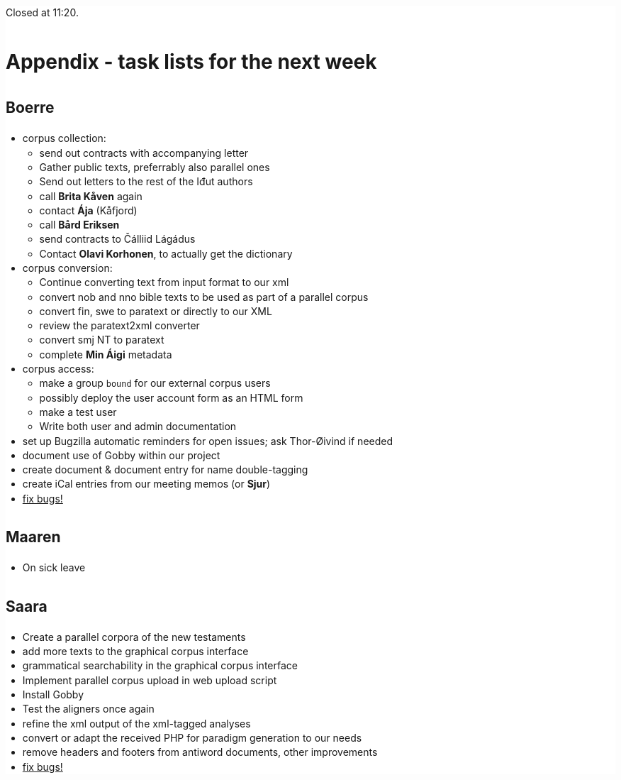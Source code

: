 Closed at 11:20.

# Appendix - task lists for the next week

##  Boerre

* corpus collection:
    - send out contracts with accompanying letter
    - Gather public texts, preferrably also parallel ones
    - Send out letters to the rest of the Iđut authors
    - call **Brita Kåven** again
    - contact **Ája** (Kåfjord)
    - call **Bård Eriksen**
    - send contracts to Čálliid Lágádus
    - Contact **Olavi Korhonen**, to actually get the dictionary
* corpus conversion:
    - Continue converting text from input format to our xml
    - convert nob and nno bible texts to be used as part of a parallel corpus
    - convert fin, swe to paratext or directly to our XML
    - review the paratext2xml converter
    - convert smj NT to paratext
    - complete **Min Áigi** metadata
* corpus access:
    - make a group `bound` for our external corpus users
    - possibly deploy the user account form as an HTML form
    - make a test user
    - Write both user and admin documentation
* set up Bugzilla automatic reminders for open issues; ask Thor-Øivind if needed
* document use of Gobby within our project
* create document & document entry for name double-tagging
* create iCal entries from our meeting memos (or **Sjur**)
* [fix bugs!](http://giellatekno.uit.no/bugzilla)

##  Maaren
* On sick leave

##  Saara

* Create a parallel corpora of the new testaments
* add more texts to the graphical corpus interface
* grammatical searchability in the graphical corpus interface
* Implement parallel corpus upload in web upload script
* Install Gobby
* Test the aligners once again
* refine the xml output of the xml-tagged analyses
* convert or adapt the received PHP for paradigm generation to our needs
* remove headers and footers from antiword documents, other improvements
* [fix bugs!](http://giellatekno.uit.no/bugzilla)
